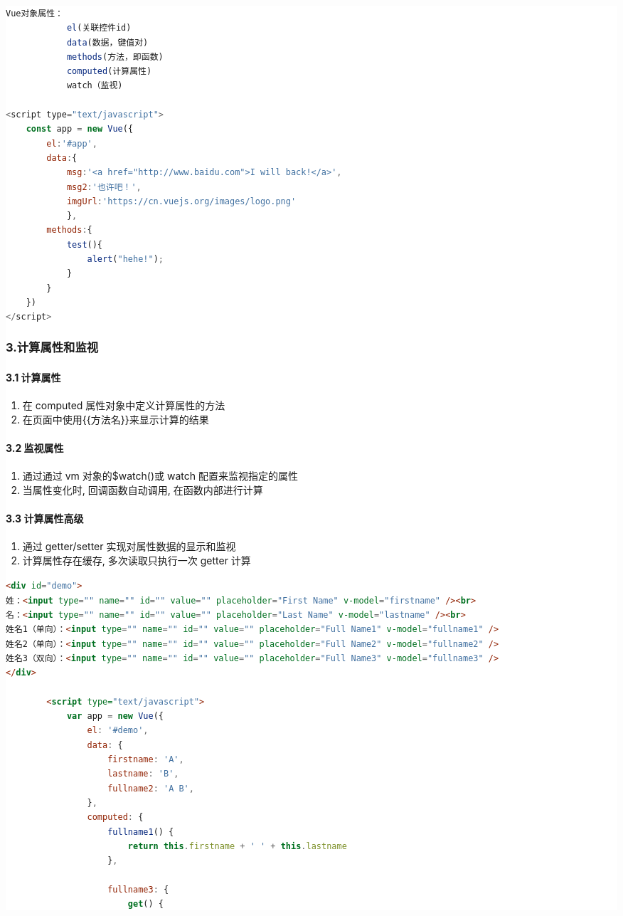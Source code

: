 ```javascript
Vue对象属性：
			el(关联控件id)	
			data(数据，键值对)	
			methods(方法，即函数)		
			computed(计算属性)
			watch（监视)
            
<script type="text/javascript">
	const app = new Vue({
		el:'#app',
		data:{
			msg:'<a href="http://www.baidu.com">I will back!</a>',
			msg2:'也许吧！',
			imgUrl:'https://cn.vuejs.org/images/logo.png'
			},
		methods:{
			test(){
				alert("hehe!");
			}
		}
	})
</script>
```

### 3.计算属性和监视

#### 3.1 计算属性

1) 在 computed 属性对象中定义计算属性的方法
2) 在页面中使用{{方法名}}来显示计算的结果

#### 3.2 监视属性

1) 通过通过 vm 对象的$watch()或 watch 配置来监视指定的属性
2) 当属性变化时, 回调函数自动调用, 在函数内部进行计算

#### 3.3 计算属性高级

1) 通过 getter/setter 实现对属性数据的显示和监视
2) 计算属性存在缓存, 多次读取只执行一次 getter 计算  

```html
<div id="demo">
姓：<input type="" name="" id="" value="" placeholder="First Name" v-model="firstname" /><br>
名：<input type="" name="" id="" value="" placeholder="Last Name" v-model="lastname" /><br>
姓名1（单向）：<input type="" name="" id="" value="" placeholder="Full Name1" v-model="fullname1" />
姓名2（单向）：<input type="" name="" id="" value="" placeholder="Full Name2" v-model="fullname2" />
姓名3（双向）：<input type="" name="" id="" value="" placeholder="Full Name3" v-model="fullname3" />
</div>

		<script type="text/javascript">
			var app = new Vue({
				el: '#demo',
				data: {
					firstname: 'A',
					lastname: 'B',
					fullname2: 'A B',
				},
				computed: {
					fullname1() {
						return this.firstname + ' ' + this.lastname
					},
					
					fullname3: {
						get() {
```